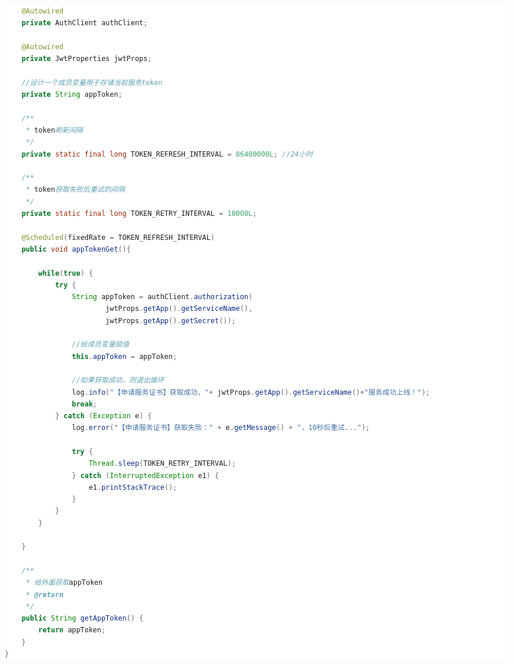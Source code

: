 ```java
    @Autowired
    private AuthClient authClient;

    @Autowired
    private JwtProperties jwtProps;

    //设计一个成员变量用于存储当前服务token
    private String appToken;

    /**
     * token刷新间隔
     */
    private static final long TOKEN_REFRESH_INTERVAL = 86400000L; //24小时

    /**
     * token获取失败后重试的间隔
     */
    private static final long TOKEN_RETRY_INTERVAL = 10000L;

    @Scheduled(fixedRate = TOKEN_REFRESH_INTERVAL)
    public void appTokenGet(){

        while(true) {
            try {
                String appToken = authClient.authorization(
                        jwtProps.getApp().getServiceName(),
                        jwtProps.getApp().getSecret());

                //给成员变量赋值
                this.appToken = appToken;

                //如果获取成功，则退出循环
                log.info("【申请服务证书】获取成功，"+ jwtProps.getApp().getServiceName()+"服务成功上线！");
                break;
            } catch (Exception e) {
                log.error("【申请服务证书】获取失败：" + e.getMessage() + "，10秒后重试...");

                try {
                    Thread.sleep(TOKEN_RETRY_INTERVAL);
                } catch (InterruptedException e1) {
                    e1.printStackTrace();
                }
            }
        }

    }

    /**
     * 给外面获取appToken
     * @return
     */
    public String getAppToken() {
        return appToken;
    }
}

```
